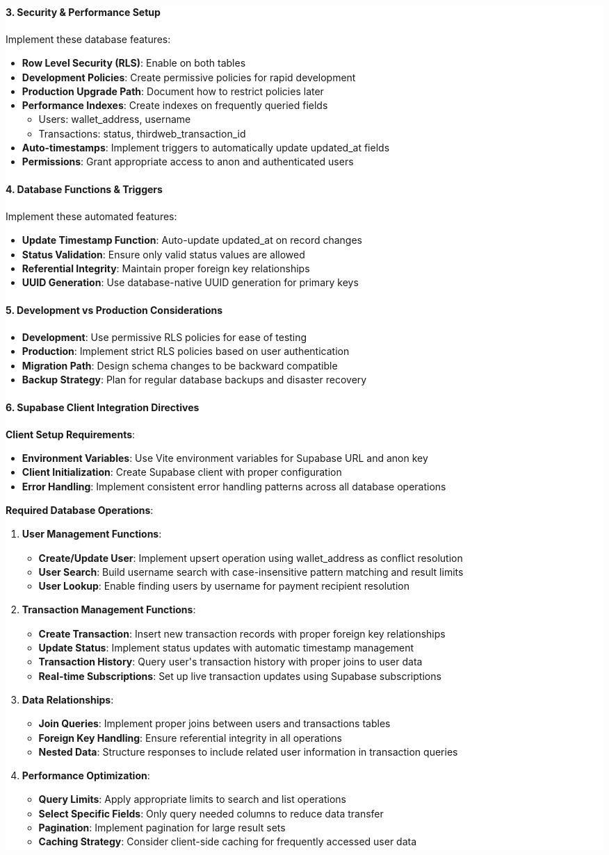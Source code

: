 #### 3. **Security & Performance Setup**
Implement these database features:
- **Row Level Security (RLS)**: Enable on both tables
- **Development Policies**: Create permissive policies for rapid development
- **Production Upgrade Path**: Document how to restrict policies later
- **Performance Indexes**: Create indexes on frequently queried fields
  - Users: wallet_address, username
  - Transactions: status, thirdweb_transaction_id
- **Auto-timestamps**: Implement triggers to automatically update updated_at fields
- **Permissions**: Grant appropriate access to anon and authenticated users

#### 4. **Database Functions & Triggers**
Implement these automated features:
- **Update Timestamp Function**: Auto-update updated_at on record changes
- **Status Validation**: Ensure only valid status values are allowed
- **Referential Integrity**: Maintain proper foreign key relationships
- **UUID Generation**: Use database-native UUID generation for primary keys

#### 5. **Development vs Production Considerations**
- **Development**: Use permissive RLS policies for ease of testing
- **Production**: Implement strict RLS policies based on user authentication
- **Migration Path**: Design schema changes to be backward compatible
- **Backup Strategy**: Plan for regular database backups and disaster recovery

#### 6. **Supabase Client Integration Directives**

**Client Setup Requirements**:
- **Environment Variables**: Use Vite environment variables for Supabase URL and anon key
- **Client Initialization**: Create Supabase client with proper configuration
- **Error Handling**: Implement consistent error handling patterns across all database operations

**Required Database Operations**:

1. **User Management Functions**:
   - **Create/Update User**: Implement upsert operation using wallet_address as conflict resolution
   - **User Search**: Build username search with case-insensitive pattern matching and result limits
   - **User Lookup**: Enable finding users by username for payment recipient resolution

2. **Transaction Management Functions**:
   - **Create Transaction**: Insert new transaction records with proper foreign key relationships
   - **Update Status**: Implement status updates with automatic timestamp management
   - **Transaction History**: Query user's transaction history with proper joins to user data
   - **Real-time Subscriptions**: Set up live transaction updates using Supabase subscriptions

3. **Data Relationships**:
   - **Join Queries**: Implement proper joins between users and transactions tables
   - **Foreign Key Handling**: Ensure referential integrity in all operations
   - **Nested Data**: Structure responses to include related user information in transaction queries

4. **Performance Optimization**:
   - **Query Limits**: Apply appropriate limits to search and list operations
   - **Select Specific Fields**: Only query needed columns to reduce data transfer
   - **Pagination**: Implement pagination for large result sets
   - **Caching Strategy**: Consider client-side caching for frequently accessed user data
